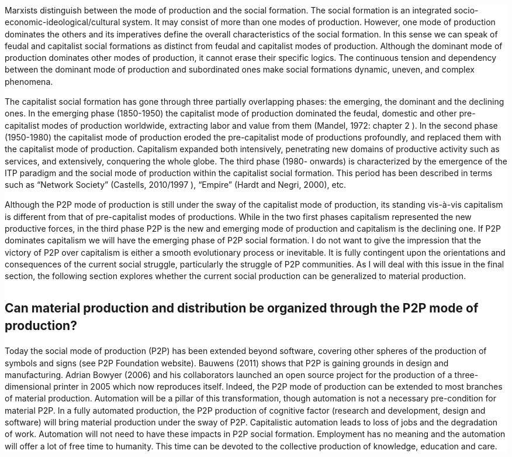 Marxists distinguish between the mode of production and the social
formation. The social formation is an integrated
socio-economic-ideological/cultural system. It may consist of more than
one modes of production. However, one mode of production dominates the
others and its imperatives define the overall characteristics of the
social formation. In this sense we can speak of feudal and capitalist
social formations as distinct from feudal and capitalist modes of
production. Although the dominant mode of production dominates other
modes of production, it cannot erase their specific logics. The
continuous tension and dependency between the dominant mode of
production and subordinated ones make social formations dynamic, uneven,
and complex phenomena.

The capitalist social formation has gone through three partially
overlapping phases: the emerging, the dominant and the declining ones.
In the emerging phase (1850-1950) the capitalist mode of production
dominated the feudal, domestic and other pre- capitalist modes of
production worldwide, extracting labor and value from them (Mandel,
1972: chapter 2 ). In the second phase (1950-1980) the capitalist mode
of production eroded the pre-capitalist mode of productions profoundly,
and replaced them with the capitalist mode of production. Capitalism
expanded both intensively, penetrating new domains of productive
activity such as services, and extensively, conquering the whole globe.
The third phase (1980- onwards) is characterized by the emergence of the
ITP paradigm and the social mode of production within the capitalist
social formation. This period has been described in terms such as
“Network Society” (Castells, 2010/1997 ), “Empire” (Hardt and Negri,
2000), etc.

Although the P2P mode of production is still under the sway of the
capitalist mode of production, its standing vis-à-vis capitalism is
different from that of pre-capitalist modes of productions. While in the
two first phases capitalism represented the new productive forces, in
the third phase P2P is the new and emerging mode of production and
capitalism is the declining one. If P2P dominates capitalism we will
have the emerging phase of P2P social formation. I do not want to give
the impression that the victory of P2P over capitalism is either a
smooth evolutionary process or inevitable. It is fully contingent upon
the orientations and consequences of the current social struggle,
particularly the struggle of P2P communities. As I will deal with this
issue in the final section, the following section explores whether the
current social production can be generalized to material production.

Can material production and distribution be organized through the P2P mode of production?
-----------------------------------------------------------------------------------------

Today the social mode of production (P2P) has been extended beyond
software, covering other spheres of the production of symbols and signs
(see P2P Foundation website). Bauwens (2011) shows that P2P is gaining
grounds in design and manufacturing. Adrian Bowyer (2006) and his
collaborators launched an open source project for the production of a
three-dimensional printer in 2005 which now reproduces itself. Indeed,
the P2P mode of production can be extended to most branches of material
production. Automation will be a pillar of this transformation, though
automation is not a necessary pre-condition for material P2P. In a fully
automated production, the P2P production of cognitive factor (research
and development, design and software) will bring material production
under the sway of P2P. Capitalistic automation leads to loss of jobs and
the degradation of work. Automation will not need to have these impacts
in P2P social formation. Employment has no meaning and the automation
will offer a lot of free time to humanity. This time can be devoted to
the collective production of knowledge, education and care.
